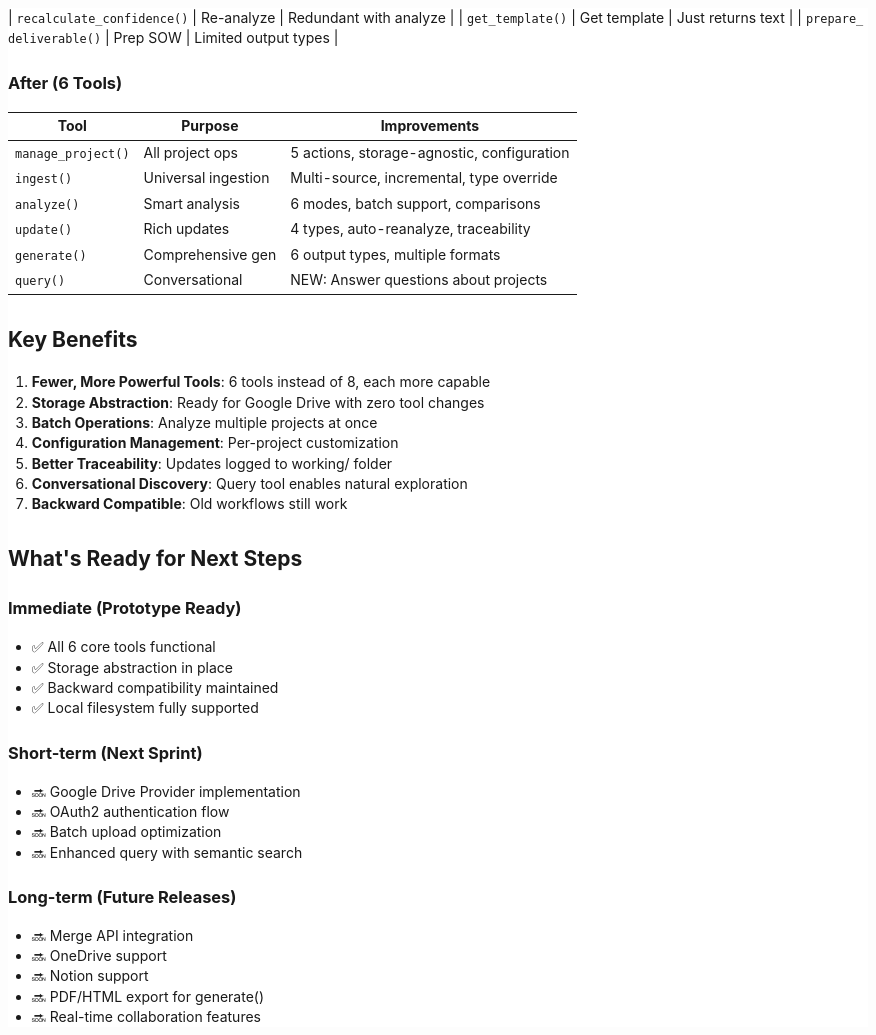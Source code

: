 | `recalculate_confidence()` | Re-analyze | Redundant with analyze |
| `get_template()` | Get template | Just returns text |
| `prepare_deliverable()` | Prep SOW | Limited output types |

### After (6 Tools)
| Tool | Purpose | Improvements |
|------|---------|--------------|
| `manage_project()` | All project ops | 5 actions, storage-agnostic, configuration |
| `ingest()` | Universal ingestion | Multi-source, incremental, type override |
| `analyze()` | Smart analysis | 6 modes, batch support, comparisons |
| `update()` | Rich updates | 4 types, auto-reanalyze, traceability |
| `generate()` | Comprehensive gen | 6 output types, multiple formats |
| `query()` | Conversational | NEW: Answer questions about projects |

## Key Benefits

1. **Fewer, More Powerful Tools**: 6 tools instead of 8, each more capable
2. **Storage Abstraction**: Ready for Google Drive with zero tool changes
3. **Batch Operations**: Analyze multiple projects at once
4. **Configuration Management**: Per-project customization
5. **Better Traceability**: Updates logged to working/ folder
6. **Conversational Discovery**: Query tool enables natural exploration
7. **Backward Compatible**: Old workflows still work

## What's Ready for Next Steps

### Immediate (Prototype Ready)
- ✅ All 6 core tools functional
- ✅ Storage abstraction in place
- ✅ Backward compatibility maintained
- ✅ Local filesystem fully supported

### Short-term (Next Sprint)
- 🔜 Google Drive Provider implementation
- 🔜 OAuth2 authentication flow
- 🔜 Batch upload optimization
- 🔜 Enhanced query with semantic search

### Long-term (Future Releases)
- 🔜 Merge API integration
- 🔜 OneDrive support
- 🔜 Notion support
- 🔜 PDF/HTML export for generate()
- 🔜 Real-time collaboration features
